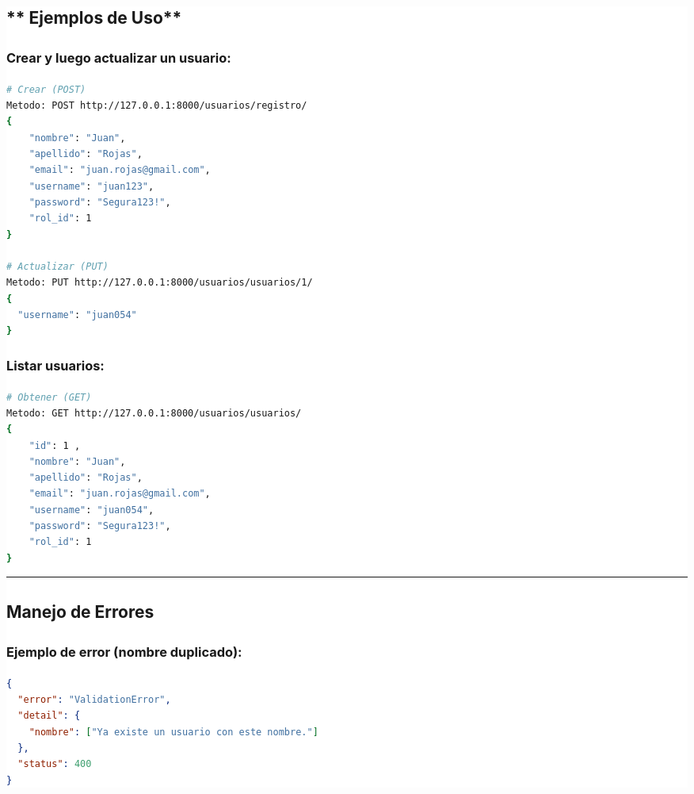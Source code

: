 ## ** Ejemplos de Uso**

### **Crear y luego actualizar un usuario:**
```bash
# Crear (POST)
Metodo: POST http://127.0.0.1:8000/usuarios/registro/
{
    "nombre": "Juan",
    "apellido": "Rojas",
    "email": "juan.rojas@gmail.com",
    "username": "juan123",
    "password": "Segura123!",
    "rol_id": 1
}

# Actualizar (PUT)
Metodo: PUT http://127.0.0.1:8000/usuarios/usuarios/1/
{
  "username": "juan054"
}
```

### **Listar usuarios:**
```bash
# Obtener (GET)
Metodo: GET http://127.0.0.1:8000/usuarios/usuarios/
{
    "id": 1 ,
    "nombre": "Juan",
    "apellido": "Rojas",
    "email": "juan.rojas@gmail.com",
    "username": "juan054",
    "password": "Segura123!",
    "rol_id": 1
}

```


---

## **Manejo de Errores**

### **Ejemplo de error (nombre duplicado):**
```json
{
  "error": "ValidationError",
  "detail": {
    "nombre": ["Ya existe un usuario con este nombre."]
  },
  "status": 400
}
```
